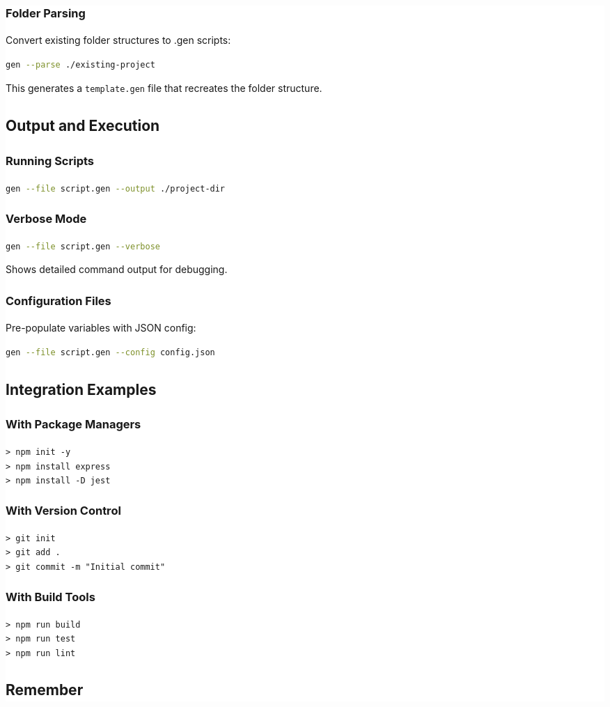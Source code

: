 ### Folder Parsing
Convert existing folder structures to .gen scripts:
```bash
gen --parse ./existing-project
```

This generates a `template.gen` file that recreates the folder structure.

## Output and Execution

### Running Scripts
```bash
gen --file script.gen --output ./project-dir
```

### Verbose Mode
```bash
gen --file script.gen --verbose
```
Shows detailed command output for debugging.

### Configuration Files
Pre-populate variables with JSON config:
```bash
gen --file script.gen --config config.json
```

## Integration Examples

### With Package Managers
```plaintext
> npm init -y
> npm install express
> npm install -D jest
```

### With Version Control
```plaintext
> git init
> git add .
> git commit -m "Initial commit"
```

### With Build Tools
```plaintext
> npm run build
> npm run test
> npm run lint
```

## Remember
